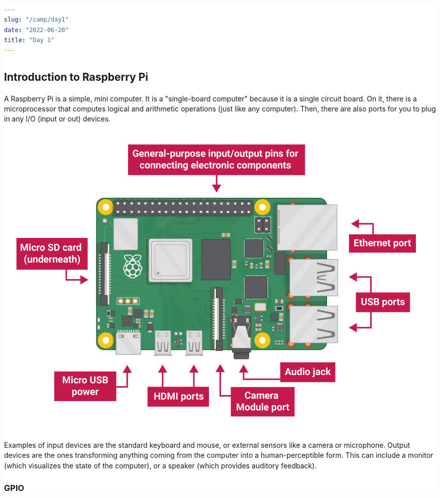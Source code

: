 ```yaml
---
slug: "/camp/day1"
date: "2022-06-20"
title: "Day 1"
---
```


## Introduction to Raspberry Pi

A Raspberry Pi is a simple, mini computer. It is a "single-board computer" because it is a single circuit board. On it, there is a microprocessor that computes logical and arithmetic operations (just like any computer). Then, there are also ports for you to plug in any I/O (input or out) devices.

![parts of a Raspberry Pi](./day1_pi_parts.png "parts of a Raspberry Pi")

Examples of input devices are the standard keyboard and mouse, or external sensors like a camera or microphone. Output devices are the ones transforming anything coming from the computer into a human-perceptible form. This can include a monitor (which visualizes the state of the computer), or a speaker (which provides auditory feedback).

### GPIO
